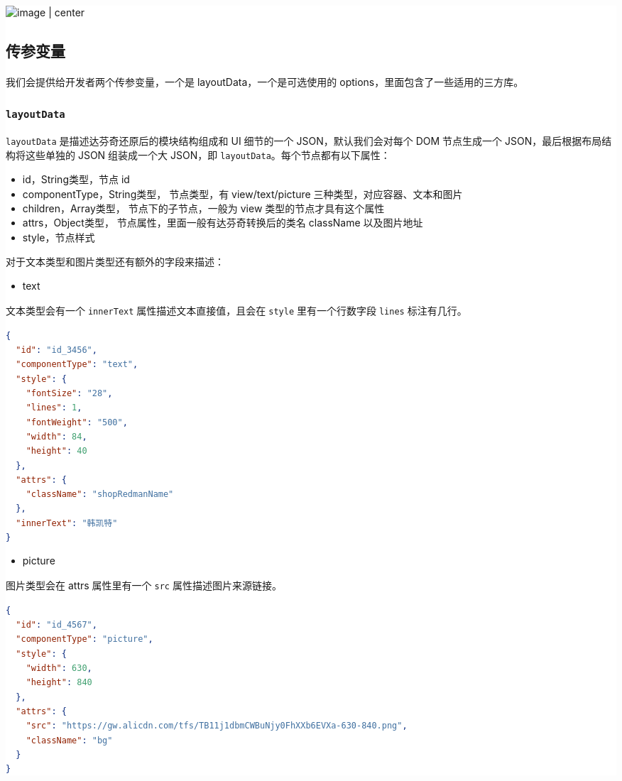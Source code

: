 
![image | center](https://img.alicdn.com/tfs/TB1he9uz3HqK1RjSZJnXXbNLpXa-2100-1298.png)

## 传参变量

我们会提供给开发者两个传参变量，一个是 layoutData，一个是可选使用的 options，里面包含了一些适用的三方库。

### `layoutData`

`layoutData` 是描述达芬奇还原后的模块结构组成和 UI 细节的一个 JSON，默认我们会对每个 DOM 节点生成一个 JSON，最后根据布局结构将这些单独的 JSON 组装成一个大 JSON，即 `layoutData`。每个节点都有以下属性：

* id，String类型，节点 id
* componentType，String类型， 节点类型，有 view/text/picture 三种类型，对应容器、文本和图片
* children，Array类型， 节点下的子节点，一般为 view 类型的节点才具有这个属性
* attrs，Object类型， 节点属性，里面一般有达芬奇转换后的类名 className 以及图片地址
* style，节点样式

对于文本类型和图片类型还有额外的字段来描述：

* text

文本类型会有一个 `innerText` 属性描述文本直接值，且会在 `style` 里有一个行数字段 `lines` 标注有几行。

```json
{
  "id": "id_3456",
  "componentType": "text",
  "style": {
    "fontSize": "28",
    "lines": 1,
    "fontWeight": "500",
    "width": 84,
    "height": 40
  },
  "attrs": {
    "className": "shopRedmanName"
  },
  "innerText": "韩凯特"
}
```

* picture

图片类型会在 attrs 属性里有一个 `src` 属性描述图片来源链接。

```json
{
  "id": "id_4567",
  "componentType": "picture",
  "style": {
    "width": 630,
    "height": 840
  },
  "attrs": {
    "src": "https://gw.alicdn.com/tfs/TB11j1dbmCWBuNjy0FhXXb6EVXa-630-840.png",
    "className": "bg"
  }
}
```
